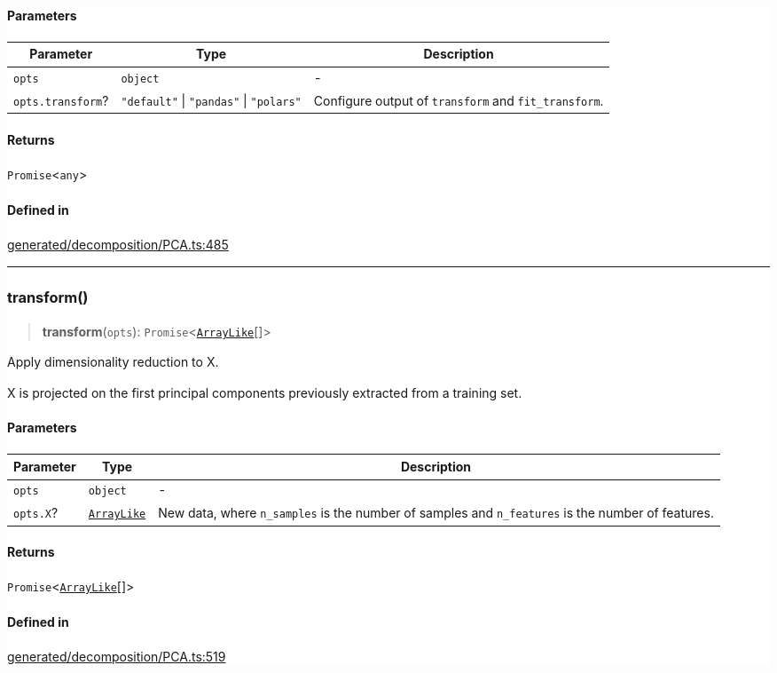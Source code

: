 #### Parameters

| Parameter | Type | Description |
| ------ | ------ | ------ |
| `opts` | `object` | - |
| `opts.transform`? | `"default"` \| `"pandas"` \| `"polars"` | Configure output of `transform` and `fit_transform`. |

#### Returns

`Promise`\<`any`\>

#### Defined in

[generated/decomposition/PCA.ts:485](https://github.com/transitive-bullshit/scikit-learn-ts/blob/bab9a6d8b9738b16b8b9ba0b3f7cea1495d968d8/packages/sklearn/src/generated/decomposition/PCA.ts#L485)

***

### transform()

> **transform**(`opts`): `Promise`\<[`ArrayLike`](../type-aliases/ArrayLike.md)[]\>

Apply dimensionality reduction to X.

X is projected on the first principal components previously extracted from a training set.

#### Parameters

| Parameter | Type | Description |
| ------ | ------ | ------ |
| `opts` | `object` | - |
| `opts.X`? | [`ArrayLike`](../type-aliases/ArrayLike.md) | New data, where `n_samples` is the number of samples and `n_features` is the number of features. |

#### Returns

`Promise`\<[`ArrayLike`](../type-aliases/ArrayLike.md)[]\>

#### Defined in

[generated/decomposition/PCA.ts:519](https://github.com/transitive-bullshit/scikit-learn-ts/blob/bab9a6d8b9738b16b8b9ba0b3f7cea1495d968d8/packages/sklearn/src/generated/decomposition/PCA.ts#L519)
